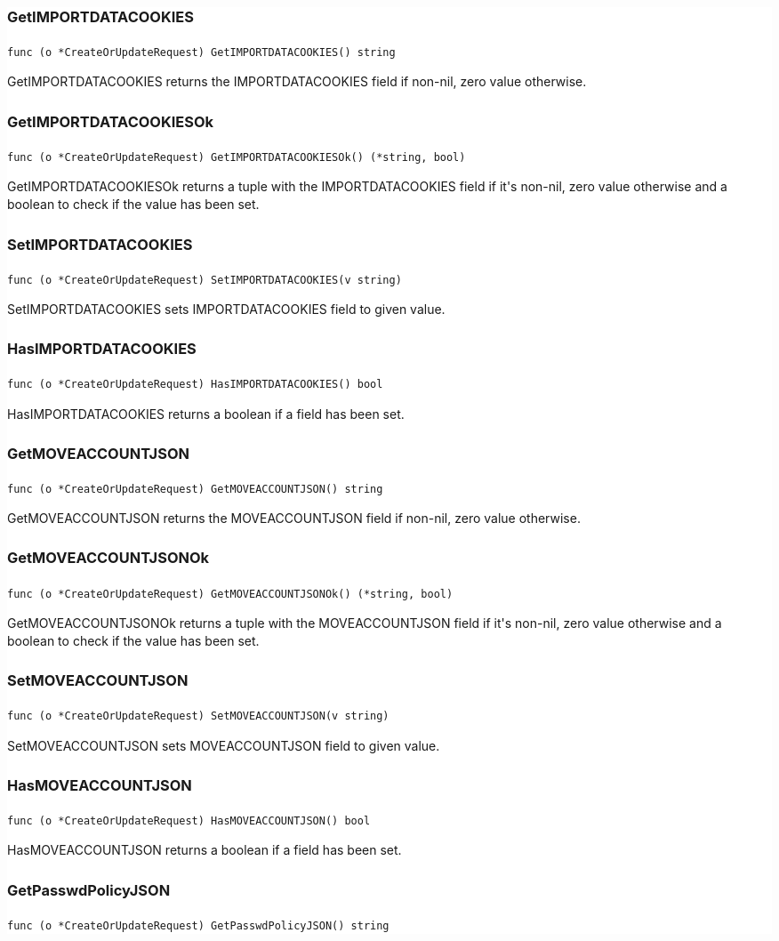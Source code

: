 ### GetIMPORTDATACOOKIES

`func (o *CreateOrUpdateRequest) GetIMPORTDATACOOKIES() string`

GetIMPORTDATACOOKIES returns the IMPORTDATACOOKIES field if non-nil, zero value otherwise.

### GetIMPORTDATACOOKIESOk

`func (o *CreateOrUpdateRequest) GetIMPORTDATACOOKIESOk() (*string, bool)`

GetIMPORTDATACOOKIESOk returns a tuple with the IMPORTDATACOOKIES field if it's non-nil, zero value otherwise
and a boolean to check if the value has been set.

### SetIMPORTDATACOOKIES

`func (o *CreateOrUpdateRequest) SetIMPORTDATACOOKIES(v string)`

SetIMPORTDATACOOKIES sets IMPORTDATACOOKIES field to given value.

### HasIMPORTDATACOOKIES

`func (o *CreateOrUpdateRequest) HasIMPORTDATACOOKIES() bool`

HasIMPORTDATACOOKIES returns a boolean if a field has been set.

### GetMOVEACCOUNTJSON

`func (o *CreateOrUpdateRequest) GetMOVEACCOUNTJSON() string`

GetMOVEACCOUNTJSON returns the MOVEACCOUNTJSON field if non-nil, zero value otherwise.

### GetMOVEACCOUNTJSONOk

`func (o *CreateOrUpdateRequest) GetMOVEACCOUNTJSONOk() (*string, bool)`

GetMOVEACCOUNTJSONOk returns a tuple with the MOVEACCOUNTJSON field if it's non-nil, zero value otherwise
and a boolean to check if the value has been set.

### SetMOVEACCOUNTJSON

`func (o *CreateOrUpdateRequest) SetMOVEACCOUNTJSON(v string)`

SetMOVEACCOUNTJSON sets MOVEACCOUNTJSON field to given value.

### HasMOVEACCOUNTJSON

`func (o *CreateOrUpdateRequest) HasMOVEACCOUNTJSON() bool`

HasMOVEACCOUNTJSON returns a boolean if a field has been set.

### GetPasswdPolicyJSON

`func (o *CreateOrUpdateRequest) GetPasswdPolicyJSON() string`

